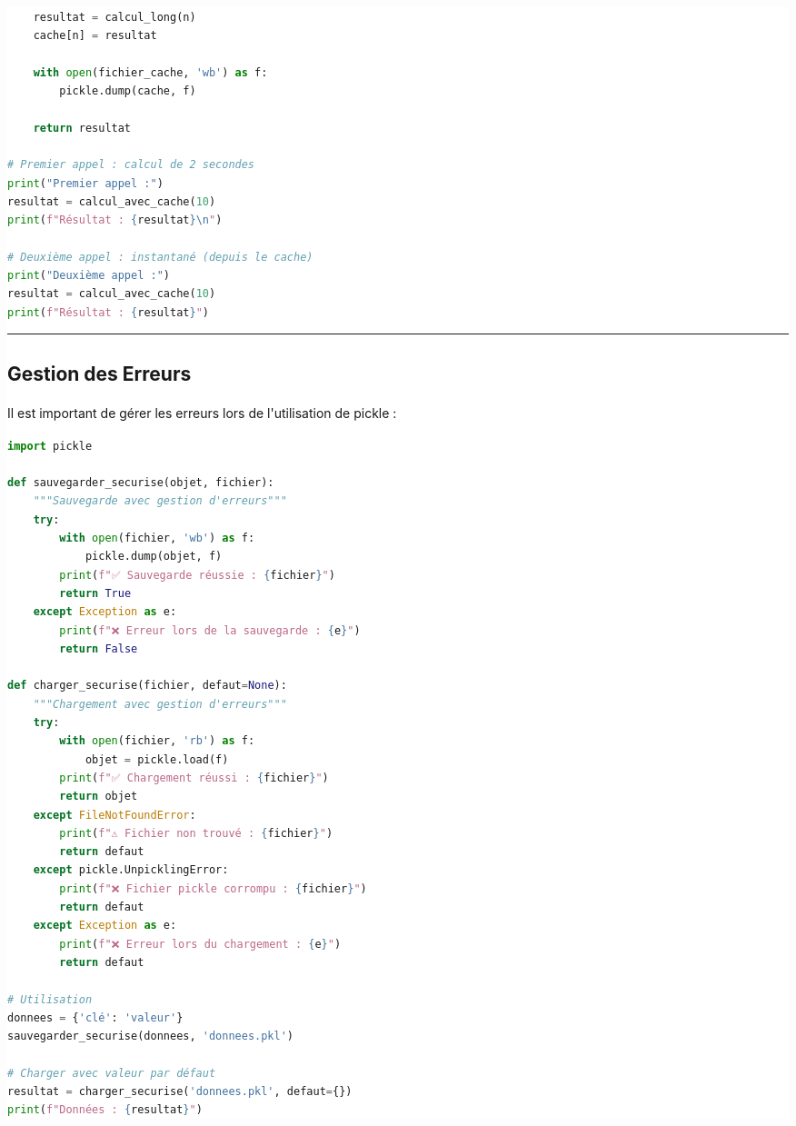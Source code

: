 ```python
    resultat = calcul_long(n)
    cache[n] = resultat

    with open(fichier_cache, 'wb') as f:
        pickle.dump(cache, f)

    return resultat

# Premier appel : calcul de 2 secondes
print("Premier appel :")
resultat = calcul_avec_cache(10)
print(f"Résultat : {resultat}\n")

# Deuxième appel : instantané (depuis le cache)
print("Deuxième appel :")
resultat = calcul_avec_cache(10)
print(f"Résultat : {resultat}")
```

---

## Gestion des Erreurs

Il est important de gérer les erreurs lors de l'utilisation de pickle :

```python
import pickle

def sauvegarder_securise(objet, fichier):
    """Sauvegarde avec gestion d'erreurs"""
    try:
        with open(fichier, 'wb') as f:
            pickle.dump(objet, f)
        print(f"✅ Sauvegarde réussie : {fichier}")
        return True
    except Exception as e:
        print(f"❌ Erreur lors de la sauvegarde : {e}")
        return False

def charger_securise(fichier, defaut=None):
    """Chargement avec gestion d'erreurs"""
    try:
        with open(fichier, 'rb') as f:
            objet = pickle.load(f)
        print(f"✅ Chargement réussi : {fichier}")
        return objet
    except FileNotFoundError:
        print(f"⚠️ Fichier non trouvé : {fichier}")
        return defaut
    except pickle.UnpicklingError:
        print(f"❌ Fichier pickle corrompu : {fichier}")
        return defaut
    except Exception as e:
        print(f"❌ Erreur lors du chargement : {e}")
        return defaut

# Utilisation
donnees = {'clé': 'valeur'}
sauvegarder_securise(donnees, 'donnees.pkl')

# Charger avec valeur par défaut
resultat = charger_securise('donnees.pkl', defaut={})
print(f"Données : {resultat}")
```